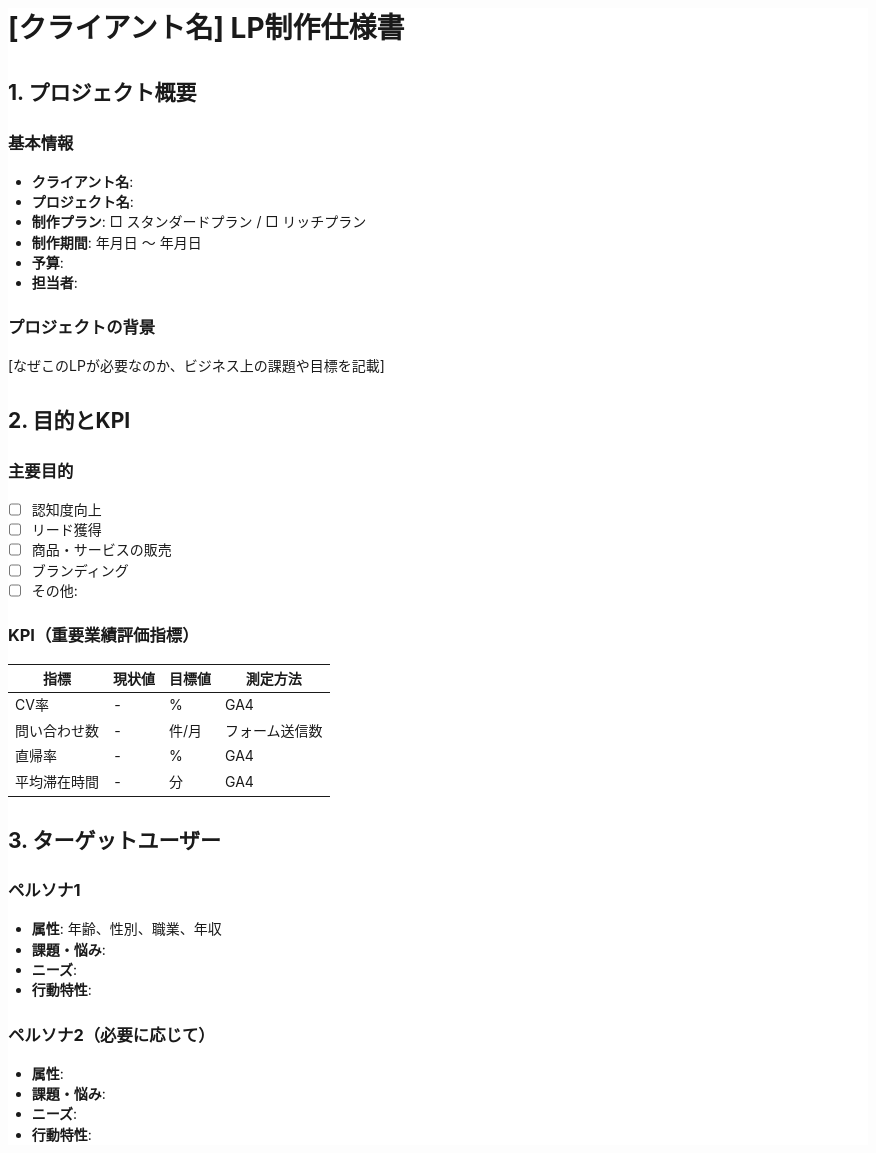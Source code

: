 # [クライアント名] LP制作仕様書

## 1. プロジェクト概要

### 基本情報
- **クライアント名**: 
- **プロジェクト名**: 
- **制作プラン**: □ スタンダードプラン / □ リッチプラン
- **制作期間**: 年月日 〜 年月日
- **予算**: 
- **担当者**: 

### プロジェクトの背景
[なぜこのLPが必要なのか、ビジネス上の課題や目標を記載]

## 2. 目的とKPI

### 主要目的
- [ ] 認知度向上
- [ ] リード獲得
- [ ] 商品・サービスの販売
- [ ] ブランディング
- [ ] その他: 

### KPI（重要業績評価指標）
| 指標 | 現状値 | 目標値 | 測定方法 |
|------|--------|--------|----------|
| CV率 | - | % | GA4 |
| 問い合わせ数 | - | 件/月 | フォーム送信数 |
| 直帰率 | - | % | GA4 |
| 平均滞在時間 | - | 分 | GA4 |

## 3. ターゲットユーザー

### ペルソナ1
- **属性**: 年齢、性別、職業、年収
- **課題・悩み**: 
- **ニーズ**: 
- **行動特性**: 

### ペルソナ2（必要に応じて）
- **属性**: 
- **課題・悩み**: 
- **ニーズ**: 
- **行動特性**: 
